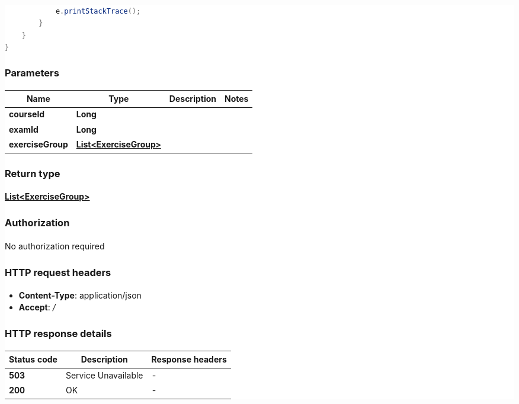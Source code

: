 ```java
            e.printStackTrace();
        }
    }
}
```

### Parameters


| Name | Type | Description  | Notes |
|------------- | ------------- | ------------- | -------------|
| **courseId** | **Long**|  | |
| **examId** | **Long**|  | |
| **exerciseGroup** | [**List&lt;ExerciseGroup&gt;**](ExerciseGroup.md)|  | |

### Return type

[**List&lt;ExerciseGroup&gt;**](ExerciseGroup.md)

### Authorization

No authorization required

### HTTP request headers

- **Content-Type**: application/json
- **Accept**: */*

### HTTP response details
| Status code | Description | Response headers |
|-------------|-------------|------------------|
| **503** | Service Unavailable |  -  |
| **200** | OK |  -  |


